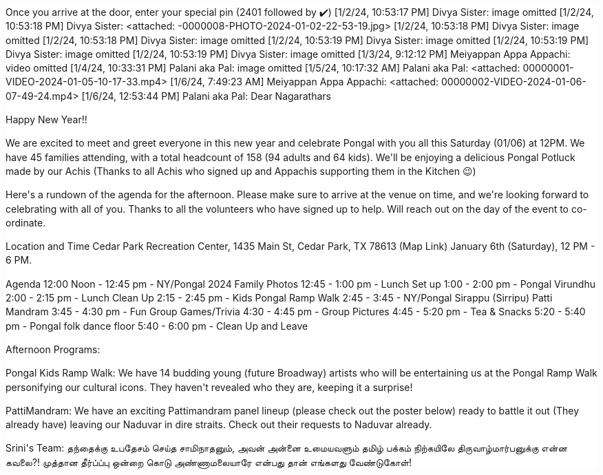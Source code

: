 Once you arrive at the door, enter your special pin (2401 followed by ✔️)
‎[1/2/24, 10:53:17 PM] Divya Sister: ‎image omitted
‎[1/2/24, 10:53:18 PM] Divya Sister: ‎<attached: -0000008-PHOTO-2024-01-02-22-53-19.jpg>
‎[1/2/24, 10:53:18 PM] Divya Sister: ‎image omitted
‎[1/2/24, 10:53:18 PM] Divya Sister: ‎image omitted
‎[1/2/24, 10:53:19 PM] Divya Sister: ‎image omitted
‎[1/2/24, 10:53:19 PM] Divya Sister: ‎image omitted
‎[1/2/24, 10:53:19 PM] Divya Sister: ‎image omitted
‎[1/3/24, 9:12:12 PM] Meiyappan Appa Appachi: ‎video omitted
‎[1/4/24, 10:33:31 PM] Palani aka Pal: ‎image omitted
‎[1/5/24, 10:17:32 AM] Palani aka Pal: ‎<attached: 00000001-VIDEO-2024-01-05-10-17-33.mp4>
‎[1/6/24, 7:49:23 AM] Meiyappan Appa Appachi: ‎<attached: 00000002-VIDEO-2024-01-06-07-49-24.mp4>
[1/6/24, 12:53:44 PM] Palani aka Pal: Dear Nagarathars

Happy New Year!! 

We are excited to meet and greet everyone in this new year and celebrate Pongal with you all this Saturday (01/06) at 12PM. We have 45 families attending, with a total headcount of 158 (94 adults and 64 kids). We'll be enjoying a delicious Pongal Potluck made by our Achis (Thanks to all Achis who signed up and Appachis supporting them in the Kitchen 😉)

Here's a rundown of the agenda for the afternoon. Please make sure to arrive at the venue on time, and we're looking forward to celebrating with all of you. Thanks to all the volunteers who have signed up to help. Will reach out on the day of the event to co-ordinate.

Location and Time
Cedar Park Recreation Center, 1435 Main St, Cedar Park, TX 78613 (Map Link)
January 6th (Saturday), 12 PM - 6 PM. 

Agenda
12:00 Noon - 12:45 pm - NY/Pongal 2024 Family Photos
12:45 - 1:00 pm - Lunch Set up
1:00 - 2:00 pm - Pongal Virundhu
2:00 - 2:15 pm - Lunch Clean Up
2:15 - 2:45 pm - Kids Pongal Ramp Walk
2:45 - 3:45 - NY/Pongal Sirappu (Sirripu) Patti Mandram
3:45 - 4:30 pm - Fun Group Games/Trivia
4:30 - 4:45 pm - Group Pictures
4:45 - 5:20 pm - Tea & Snacks
5:20 - 5:40 pm - Pongal folk dance floor
5:40 - 6:00 pm - Clean Up and Leave

Afternoon Programs:

Pongal Kids Ramp Walk:
We have 14 budding young (future Broadway) artists who will be entertaining us at the Pongal Ramp Walk personifying our cultural icons. They haven't revealed who they are, keeping it a surprise! 

PattiMandram:
We have an exciting Pattimandram panel lineup (please check out the poster below) ready to battle it out (They already have) leaving our Naduvar in dire straits. Check out their requests to Naduvar already.

Srini's Team: தந்தைக்கு உபதேசம் செய்த சாமிநாதனும், அவன் அன்னை உமையவளும் தமிழ் பக்கம் நிற்கயிலே திருவாழ்மார்பனுக்கு என்ன கவலை?! முத்தான தீர்ப்ப்பு ஒன்றை கொடு அண்ணாமலையாரே என்பது தான் எங்களது வேண்டுகோள்!
